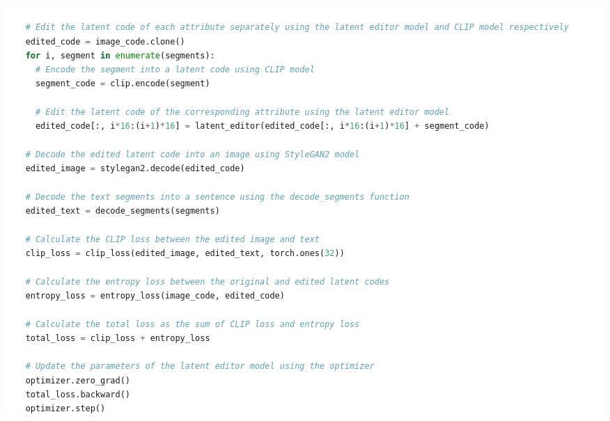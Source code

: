 ```python

    # Edit the latent code of each attribute separately using the latent editor model and CLIP model respectively
    edited_code = image_code.clone()
    for i, segment in enumerate(segments):
      # Encode the segment into a latent code using CLIP model
      segment_code = clip.encode(segment)

      # Edit the latent code of the corresponding attribute using the latent editor model
      edited_code[:, i*16:(i+1)*16] = latent_editor(edited_code[:, i*16:(i+1)*16] + segment_code)

    # Decode the edited latent code into an image using StyleGAN2 model
    edited_image = stylegan2.decode(edited_code)

    # Decode the text segments into a sentence using the decode_segments function
    edited_text = decode_segments(segments)

    # Calculate the CLIP loss between the edited image and text
    clip_loss = clip_loss(edited_image, edited_text, torch.ones(32))

    # Calculate the entropy loss between the original and edited latent codes
    entropy_loss = entropy_loss(image_code, edited_code)

    # Calculate the total loss as the sum of CLIP loss and entropy loss
    total_loss = clip_loss + entropy_loss

    # Update the parameters of the latent editor model using the optimizer
    optimizer.zero_grad()
    total_loss.backward()
    optimizer.step()
```

[1]: https://arxiv.org/pdf/2210.00445v3 "Abstract arXiv:2210.00445v3 [cs.CV] 26 Mar 2023"
[2]: https://arxiv.org/abs/2210.00445 "ManiCLIP: Multi-Attribute Face Manipulation from Text"
[3]: https://arxiv-export2.library.cornell.edu/abs/2210.00445v3 "[2210.00445v3] ManiCLIP: Multi-Attribute Face Manipulation from Text"
[1]: https://www.miniclip.com/our-story/ "Our story - Miniclip.com"
[2]: https://arxiv.org/abs/2210.00445 "ManiCLIP: Multi-Attribute Face Manipulation from Text"
[1]: https://www.enago.com/academy/how-to-write-the-methods-section-of-a-scientific-article/ "How to Write the Methods Section of a Scientific Article"
[2]: https://jphmpdirect.com/2018/02/02/how-to-write-the-methods-section/ "Writing the Methods Section of Your Manuscript for the Journal of ..."
[3]: https://arxiv.org/abs/2210.00445 "ManiCLIP: Multi-Attribute Face Manipulation from Text"